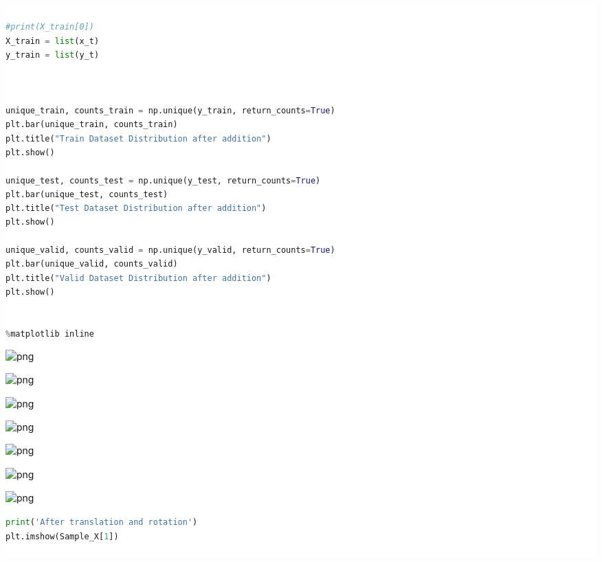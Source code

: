 ```python
    
#print(X_train[0])  
X_train = list(x_t)
y_train = list(y_t)



unique_train, counts_train = np.unique(y_train, return_counts=True)
plt.bar(unique_train, counts_train)
plt.title("Train Dataset Distribution after addition")
plt.show()

unique_test, counts_test = np.unique(y_test, return_counts=True)
plt.bar(unique_test, counts_test)
plt.title("Test Dataset Distribution after addition")
plt.show()

unique_valid, counts_valid = np.unique(y_valid, return_counts=True)
plt.bar(unique_valid, counts_valid)
plt.title("Valid Dataset Distribution after addition")
plt.show()


%matplotlib inline
```


![png](output_12_0.png)



![png](output_12_1.png)



![png](output_12_2.png)



![png](output_12_3.png)



![png](output_12_4.png)



![png](output_12_5.png)



![png](output_12_6.png)



```python
print('After translation and rotation')
plt.imshow(Sample_X[1])



```
